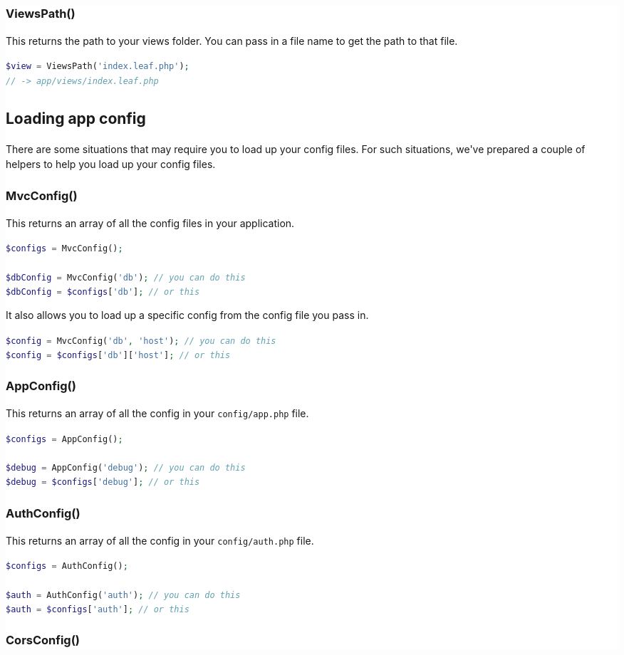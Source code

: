 ### ViewsPath()

This returns the path to your views folder. You can pass in a file name to get the path to that file.

```php
$view = ViewsPath('index.leaf.php');
// -> app/views/index.leaf.php
```

## Loading app config

There are some situations that may require you to load up your config files. For such situations, we've prepared a couple of helpers to help you load up your config files.

### MvcConfig()

This returns an array of all the config files in your application.

```php
$configs = MvcConfig();

$dbConfig = MvcConfig('db'); // you can do this
$dbConfig = $configs['db']; // or this
```

It also allows you to load up a specific config from the config file you pass in.

```php
$config = MvcConfig('db', 'host'); // you can do this
$config = $configs['db']['host']; // or this
```

### AppConfig()

This returns an array of all the config in your `config/app.php` file.

```php
$configs = AppConfig();

$debug = AppConfig('debug'); // you can do this
$debug = $configs['debug']; // or this
```

### AuthConfig()

This returns an array of all the config in your `config/auth.php` file.

```php
$configs = AuthConfig();

$auth = AuthConfig('auth'); // you can do this
$auth = $configs['auth']; // or this
```

### CorsConfig()
